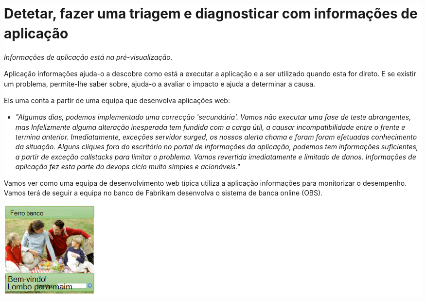 <properties
    pageTitle="Detetar, fazer uma triagem, diagnosticar"
    description="Analisar falhas e detetar e diagnosticar problemas de desempenho nas suas aplicações"
    authors="alancameronwills"
    services="application-insights"
    documentationCenter=""
    manager="douge"/>

<tags
    ms.service="application-insights"
    ms.workload="tbd"
    ms.tgt_pltfrm="ibiza"
    ms.devlang="na"
    ms.topic="article" 
    ms.date="11/06/2015"
    ms.author="awills"/>

# <a name="detect-triage-and-diagnose-with-application-insights"></a>Detetar, fazer uma triagem e diagnosticar com informações de aplicação

*Informações de aplicação está na pré-visualização.*


Aplicação informações ajuda-o a descobre como está a executar a aplicação e a ser utilizado quando esta for direto. E se existir um problema, permite-lhe saber sobre, ajuda-o a avaliar o impacto e ajuda a determinar a causa.

Eis uma conta a partir de uma equipa que desenvolva aplicações web:

* *"Algumas dias, podemos implementado uma correcção 'secundária'. Vamos não executar uma fase de teste abrangentes, mas Infelizmente alguma alteração inesperada tem fundida com a carga útil, a causar incompatibilidade entre o frente e termina anterior. Imediatamente, exceções servidor surged, os nossos alerta chama e foram foram efetuadas conhecimento da situação. Alguns cliques fora do escritório no portal de informações da aplicação, podemos tem informações suficientes, a partir de exceção callstacks para limitar o problema. Vamos revertida imediatamente e limitado de danos. Informações de aplicação fez esta parte do devops ciclo muito simples e acionáveis."*

Vamos ver como uma equipa de desenvolvimento web típica utiliza a aplicação informações para monitorizar o desempenho. Vamos terá de seguir a equipa no banco de Fabrikam desenvolva o sistema de banca online (OBS).

![Web site da banco de exemplo](./media/app-insights-detect-triage-diagnose/03-bank.png)
